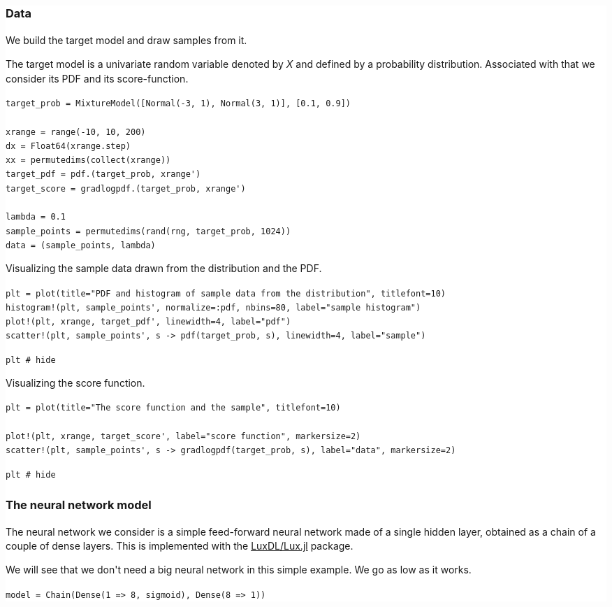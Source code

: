 ### Data

We build the target model and draw samples from it.

The target model is a univariate random variable denoted by $X$ and defined by a probability distribution. Associated with that we consider its PDF and its score-function.

```@example adscorematching
target_prob = MixtureModel([Normal(-3, 1), Normal(3, 1)], [0.1, 0.9])

xrange = range(-10, 10, 200)
dx = Float64(xrange.step)
xx = permutedims(collect(xrange))
target_pdf = pdf.(target_prob, xrange')
target_score = gradlogpdf.(target_prob, xrange')

lambda = 0.1
sample_points = permutedims(rand(rng, target_prob, 1024))
data = (sample_points, lambda)
```

Visualizing the sample data drawn from the distribution and the PDF.
```@setup adscorematching
plt = plot(title="PDF and histogram of sample data from the distribution", titlefont=10)
histogram!(plt, sample_points', normalize=:pdf, nbins=80, label="sample histogram")
plot!(plt, xrange, target_pdf', linewidth=4, label="pdf")
scatter!(plt, sample_points', s -> pdf(target_prob, s), linewidth=4, label="sample")
```

```@example adscorematching
plt # hide
```

Visualizing the score function.
```@setup adscorematching
plt = plot(title="The score function and the sample", titlefont=10)

plot!(plt, xrange, target_score', label="score function", markersize=2)
scatter!(plt, sample_points', s -> gradlogpdf(target_prob, s), label="data", markersize=2)
```

```@example adscorematching
plt # hide
```

### The neural network model

The neural network we consider is a simple feed-forward neural network made of a single hidden layer, obtained as a chain of a couple of dense layers. This is implemented with the [LuxDL/Lux.jl](https://github.com/LuxDL/Lux.jl) package.

We will see that we don't need a big neural network in this simple example. We go as low as it works.

```@example adscorematching
model = Chain(Dense(1 => 8, sigmoid), Dense(8 => 1))
```
